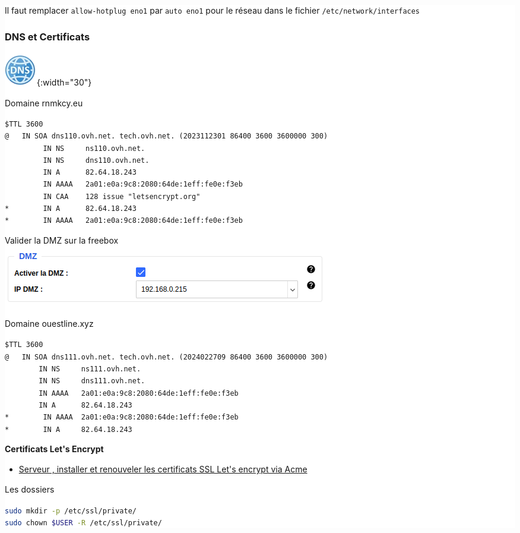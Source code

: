 Il faut remplacer `allow-hotplug eno1` par `auto eno1` pour le réseau dans le fichier `/etc/network/interfaces`

### DNS et Certificats

![dns](dns-logo.png){:width="30"}  

Domaine rnmkcy.eu

```dns
$TTL 3600
@	IN SOA dns110.ovh.net. tech.ovh.net. (2023112301 86400 3600 3600000 300)
         IN NS     ns110.ovh.net.
         IN NS     dns110.ovh.net.
         IN A      82.64.18.243
         IN AAAA   2a01:e0a:9c8:2080:64de:1eff:fe0e:f3eb
         IN CAA    128 issue "letsencrypt.org"
*        IN A      82.64.18.243
*        IN AAAA   2a01:e0a:9c8:2080:64de:1eff:fe0e:f3eb
```

Valider la DMZ sur la freebox  
![](ctnlxc03.png)

Domaine ouestline.xyz

```dns
$TTL 3600
@	IN SOA dns111.ovh.net. tech.ovh.net. (2024022709 86400 3600 3600000 300)
        IN NS     ns111.ovh.net.
        IN NS     dns111.ovh.net.
        IN AAAA   2a01:e0a:9c8:2080:64de:1eff:fe0e:f3eb
        IN A      82.64.18.243
*        IN AAAA  2a01:e0a:9c8:2080:64de:1eff:fe0e:f3eb
*        IN A     82.64.18.243
```

**Certificats Let's Encrypt**  
* [Serveur , installer et renouveler les certificats SSL Let's encrypt via Acme](/posts/Acme-Certficats-Serveurs/)

Les dossiers

```bash
sudo mkdir -p /etc/ssl/private/
sudo chown $USER -R /etc/ssl/private/
```

